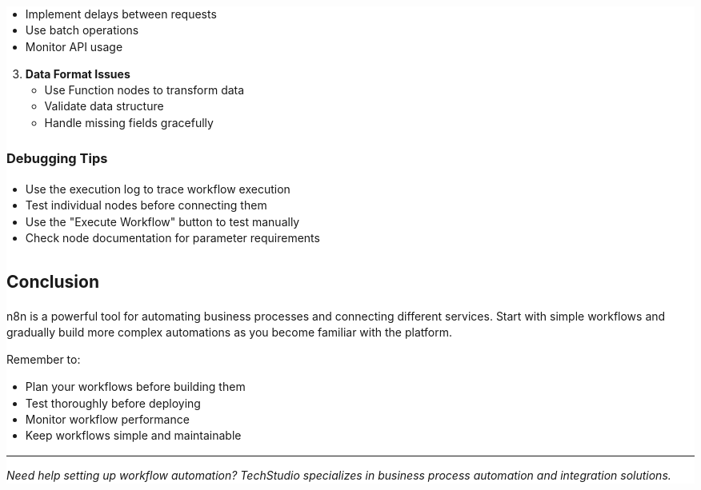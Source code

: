    - Implement delays between requests
   - Use batch operations
   - Monitor API usage

3. **Data Format Issues**
   - Use Function nodes to transform data
   - Validate data structure
   - Handle missing fields gracefully

### Debugging Tips

- Use the execution log to trace workflow execution
- Test individual nodes before connecting them
- Use the "Execute Workflow" button to test manually
- Check node documentation for parameter requirements

## Conclusion

n8n is a powerful tool for automating business processes and connecting different services. Start with simple workflows and gradually build more complex automations as you become familiar with the platform.

Remember to:

- Plan your workflows before building them
- Test thoroughly before deploying
- Monitor workflow performance
- Keep workflows simple and maintainable

---

_Need help setting up workflow automation? TechStudio specializes in business process automation and integration solutions._
